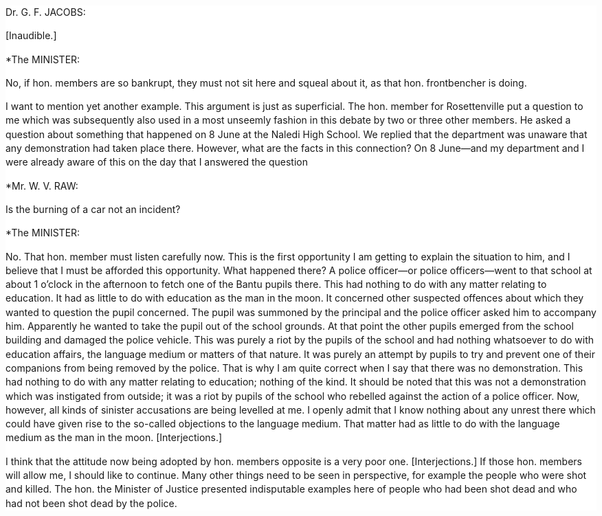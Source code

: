 </speech>

<speech by="#jacobs">

<from>Dr. <person refersTo="hansard_za">G. F. JACOBS</person>:</from>

<p>[Inaudible.]</p>

</speech>

<speech by="#minister">

<from>*The <person refersTo="hansard_za">MINISTER</person>:</from>

<p>No, if hon. members are so bankrupt, they must not sit here and squeal about it, as that hon. frontbencher is doing.</p>

<p>I want to mention yet another example. This argument is just as superficial. The hon. member for Rosettenville put a question to me which was subsequently also used in a most unseemly fashion in this debate by two or three other members. He asked a question about something that happened on 8 June at the Naledi High School. We replied that the department was unaware that any demonstration had taken place there. However, what are the facts in this connection? On 8 June&#x2014;and my department and I were already aware of this on the day that I answered the question</p>

</speech>

<speech by="#raw">

<from>*Mr. <person refersTo="hansard_za">W. V. RAW</person>:</from>

<p>Is the burning of a car not an incident?</p>

</speech>

<speech by="#minister">

<from>*The <person refersTo="hansard_za">MINISTER</person>:</from>

<p>No. That hon. member must listen carefully now. This is the first opportunity I am getting to explain the situation to him, and I believe that I must be afforded this opportunity. What happened there? A police officer&#x2014;or police officers&#x2014;went to that school at about 1 o&#x2019;clock in the afternoon to fetch one of the Bantu pupils there. This had nothing to do with any matter relating to education. It had as little to do with education as the man in the moon. It concerned other suspected offences about which they wanted to question the pupil concerned. The pupil was summoned by the principal and the police officer asked him to accompany him. Apparently he wanted to take the pupil out of the school grounds. At that point the other pupils emerged from the school building and damaged the police vehicle. This was purely a riot by the pupils of the school and had nothing whatsoever to do with education affairs, the language medium or matters of that nature. It was purely an attempt by pupils to try and prevent one of their companions from being removed by the police. That is why I am quite correct when I say that there was no demonstration. This had nothing to do with any matter relating to education; nothing of the kind. It should be noted that this was not a demonstration which was instigated from outside; it was a riot by pupils of the school who rebelled against the action of a police officer. Now, however, all kinds of sinister accusations are being levelled at me. I openly admit that I know nothing about any unrest there which could have given rise to the so-called objections to the language medium. That matter had as little to do with the language medium as the man in the moon. [Interjections.]</p>

<p>I think that the attitude now being adopted by hon. members opposite is a very poor one. [Interjections.] If those hon. members will allow me, I should like to continue. Many other things need to be seen in perspective, for example the people who were shot and killed. The hon. the Minister of Justice presented indisputable examples here of people who had been shot dead and who had not been shot dead by the police.</p>
